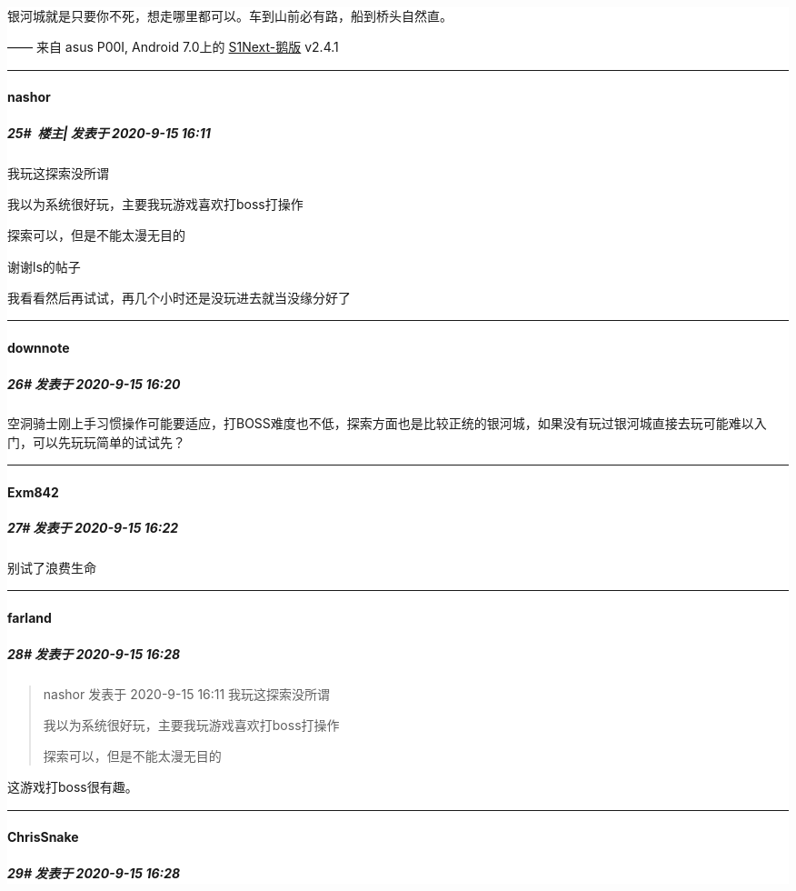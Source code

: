 
银河城就是只要你不死，想走哪里都可以。车到山前必有路，船到桥头自然直。

—— 来自 asus P00I, Android 7.0上的 [S1Next-鹅版](https://github.com/ykrank/S1-Next/releases) v2.4.1


-----

####  nashor  
##### 25#         楼主| 发表于 2020-9-15 16:11


我玩这探索没所谓

我以为系统很好玩，主要我玩游戏喜欢打boss打操作

探索可以，但是不能太漫无目的

谢谢ls的帖子

我看看然后再试试，再几个小时还是没玩进去就当没缘分好了


-----

####  downnote  
##### 26#       发表于 2020-9-15 16:20


空洞骑士刚上手习惯操作可能要适应，打BOSS难度也不低，探索方面也是比较正统的银河城，如果没有玩过银河城直接去玩可能难以入门，可以先玩玩简单的试试先？


-----

####  Exm842  
##### 27#       发表于 2020-9-15 16:22


别试了浪费生命


-----

####  farland  
##### 28#       发表于 2020-9-15 16:28


<blockquote>nashor 发表于 2020-9-15 16:11
我玩这探索没所谓

我以为系统很好玩，主要我玩游戏喜欢打boss打操作

探索可以，但是不能太漫无目的
</blockquote>
这游戏打boss很有趣。


-----

####  ChrisSnake  
##### 29#       发表于 2020-9-15 16:28
